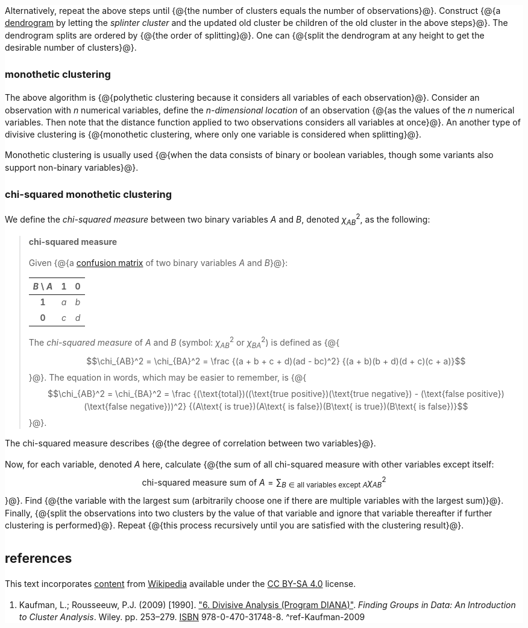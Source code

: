 
Alternatively, repeat the above steps until {@{the number of clusters equals the number of observations}@}. Construct {@{a [dendrogram](dendrogram.md) by letting the _splinter cluster_ and the updated old cluster be children of the old cluster in the above steps}@}. The dendrogram splits are ordered by {@{the order of splitting}@}. One can {@{split the dendrogram at any height to get the desirable number of clusters}@}. 

### monothetic clustering

The above algorithm is {@{polythetic clustering because it considers all variables of each observation}@}. Consider an observation with _n_ numerical variables, define the _n-dimensional location_ of an observation {@{as the values of the _n_ numerical variables. Then note that the distance function applied to two observations considers all variables at once}@}. An another type of divisive clustering is {@{monothetic clustering, where only one variable is considered when splitting}@}. 

Monothetic clustering is usually used {@{when the data consists of binary or boolean variables, though some variants also support non-binary variables}@}. 

### chi-squared monothetic clustering

We define the _chi-squared measure_ between two binary variables $A$ and $B$, denoted $\chi_{AB}^2$, as the following:

> __chi-squared measure__
>
> Given {@{a [confusion matrix](confusion%20matrix) of two binary variables $A$ and $B$}@}:
>
> | $B$ \ $A$ | __1__ | __0__ |
> |:---------:|:-----:|:-----:|
> | __1__     | $a$   | $b$   |
> | __0__     | $c$   | $d$   |
>
> The _chi-squared measure_ of $A$ and $B$ (symbol: $\chi_{AB}^2$ or $\chi_{BA}^2$) is defined as {@{$$\chi_{AB}^2 = \chi_{BA}^2 = \frac {(a + b + c + d)(ad - bc)^2} {(a + b)(b + d)(d + c)(c + a)}$$}@}. The equation in words, which may be easier to remember, is {@{$$\chi_{AB}^2 = \chi_{BA}^2 = \frac {(\text{total})((\text{true positive})(\text{true negative}) - (\text{false positive})(\text{false negative}))^2} {(A\text{ is true})(A\text{ is false})(B\text{ is true})(B\text{ is false})}$$}@}. 

The chi-squared measure describes {@{the degree of correlation between two variables}@}. 

Now, for each variable, denoted $A$ here, calculate {@{the sum of all chi-squared measure with other variables except itself: $$\text{chi-squared measure sum of }A = \sum_{B \in \text{all variables except }A} \chi_{AB}^2$$}@}. Find {@{the variable with the largest sum (arbitrarily choose one if there are multiple variables with the largest sum)}@}. Finally, {@{split the observations into two clusters by the value of that variable and ignore that variable thereafter if further clustering is performed}@}. Repeat {@{this process recursively until you are satisfied with the clustering result}@}. 

## references

This text incorporates [content](https://en.wikipedia.org/wiki/hierarchical_clustering) from [Wikipedia](Wikipedia.md) available under the [CC BY-SA 4.0](https://creativecommons.org/licenses/by-sa/4.0/) license.

1. Kaufman, L.; Rousseeuw, P.J. (2009) [1990]. ["6. Divisive Analysis (Program DIANA)"](https://books.google.com/books?id=YeFQHiikNo0C&pg=PA253). _Finding Groups in Data: An Introduction to Cluster Analysis_. Wiley. pp. 253–279. [ISBN](ISBN%20(identifier).md) 978-0-470-31748-8. <a id="^ref-Kaufman-2009"></a> ^ref-Kaufman-2009
